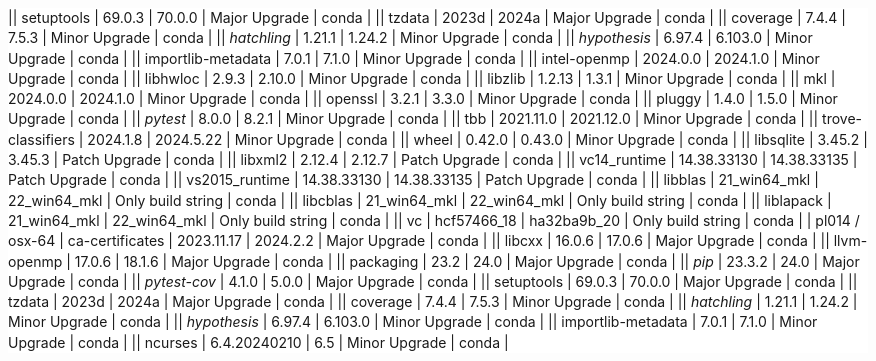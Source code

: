 || setuptools | 69.0.3 | 70.0.0 | Major Upgrade | conda |
|| tzdata | 2023d | 2024a | Major Upgrade | conda |
|| coverage | 7.4.4 | 7.5.3 | Minor Upgrade | conda |
|| *hatchling* | 1.21.1 | 1.24.2 | Minor Upgrade | conda |
|| *hypothesis* | 6.97.4 | 6.103.0 | Minor Upgrade | conda |
|| importlib-metadata | 7.0.1 | 7.1.0 | Minor Upgrade | conda |
|| intel-openmp | 2024.0.0 | 2024.1.0 | Minor Upgrade | conda |
|| libhwloc | 2.9.3 | 2.10.0 | Minor Upgrade | conda |
|| libzlib | 1.2.13 | 1.3.1 | Minor Upgrade | conda |
|| mkl | 2024.0.0 | 2024.1.0 | Minor Upgrade | conda |
|| openssl | 3.2.1 | 3.3.0 | Minor Upgrade | conda |
|| pluggy | 1.4.0 | 1.5.0 | Minor Upgrade | conda |
|| *pytest* | 8.0.0 | 8.2.1 | Minor Upgrade | conda |
|| tbb | 2021.11.0 | 2021.12.0 | Minor Upgrade | conda |
|| trove-classifiers | 2024.1.8 | 2024.5.22 | Minor Upgrade | conda |
|| wheel | 0.42.0 | 0.43.0 | Minor Upgrade | conda |
|| libsqlite | 3.45.2 | 3.45.3 | Patch Upgrade | conda |
|| libxml2 | 2.12.4 | 2.12.7 | Patch Upgrade | conda |
|| vc14_runtime | 14.38.33130 | 14.38.33135 | Patch Upgrade | conda |
|| vs2015_runtime | 14.38.33130 | 14.38.33135 | Patch Upgrade | conda |
|| libblas | 21_win64_mkl | 22_win64_mkl | Only build string | conda |
|| libcblas | 21_win64_mkl | 22_win64_mkl | Only build string | conda |
|| liblapack | 21_win64_mkl | 22_win64_mkl | Only build string | conda |
|| vc | hcf57466_18 | ha32ba9b_20 | Only build string | conda |
| pl014 / osx-64 | ca-certificates | 2023.11.17 | 2024.2.2 | Major Upgrade | conda |
|| libcxx | 16.0.6 | 17.0.6 | Major Upgrade | conda |
|| llvm-openmp | 17.0.6 | 18.1.6 | Major Upgrade | conda |
|| packaging | 23.2 | 24.0 | Major Upgrade | conda |
|| *pip* | 23.3.2 | 24.0 | Major Upgrade | conda |
|| *pytest-cov* | 4.1.0 | 5.0.0 | Major Upgrade | conda |
|| setuptools | 69.0.3 | 70.0.0 | Major Upgrade | conda |
|| tzdata | 2023d | 2024a | Major Upgrade | conda |
|| coverage | 7.4.4 | 7.5.3 | Minor Upgrade | conda |
|| *hatchling* | 1.21.1 | 1.24.2 | Minor Upgrade | conda |
|| *hypothesis* | 6.97.4 | 6.103.0 | Minor Upgrade | conda |
|| importlib-metadata | 7.0.1 | 7.1.0 | Minor Upgrade | conda |
|| ncurses | 6.4.20240210 | 6.5 | Minor Upgrade | conda |